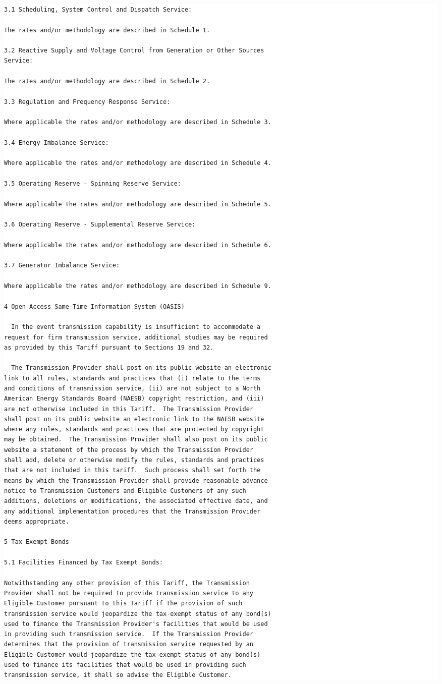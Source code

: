     3.1 Scheduling, System Control and Dispatch Service:  
  
    The rates and/or methodology are described in Schedule 1.  
  
    3.2 Reactive Supply and Voltage Control from Generation or Other Sources  
    Service:  
  
    The rates and/or methodology are described in Schedule 2.  
  
    3.3 Regulation and Frequency Response Service:  
  
    Where applicable the rates and/or methodology are described in Schedule 3.  
  
    3.4 Energy Imbalance Service:  
  
    Where applicable the rates and/or methodology are described in Schedule 4.  
  
    3.5 Operating Reserve - Spinning Reserve Service:  
  
    Where applicable the rates and/or methodology are described in Schedule 5.  
  
    3.6 Operating Reserve - Supplemental Reserve Service:  
  
    Where applicable the rates and/or methodology are described in Schedule 6.  
  
    3.7 Generator Imbalance Service:  
  
    Where applicable the rates and/or methodology are described in Schedule 9.  
  
    4 Open Access Same-Time Information System (OASIS)  
  
      In the event transmission capability is insufficient to accommodate a  
    request for firm transmission service, additional studies may be required  
    as provided by this Tariff pursuant to Sections 19 and 32.  
  
      The Transmission Provider shall post on its public website an electronic  
    link to all rules, standards and practices that (i) relate to the terms  
    and conditions of transmission service, (ii) are not subject to a North  
    American Energy Standards Board (NAESB) copyright restriction, and (iii)  
    are not otherwise included in this Tariff.  The Transmission Provider  
    shall post on its public website an electronic link to the NAESB website  
    where any rules, standards and practices that are protected by copyright  
    may be obtained.  The Transmission Provider shall also post on its public  
    website a statement of the process by which the Transmission Provider  
    shall add, delete or otherwise modify the rules, standards and practices  
    that are not included in this tariff.  Such process shall set forth the  
    means by which the Transmission Provider shall provide reasonable advance  
    notice to Transmission Customers and Eligible Customers of any such  
    additions, deletions or modifications, the associated effective date, and  
    any additional implementation procedures that the Transmission Provider  
    deems appropriate.  
  
    5 Tax Exempt Bonds  
  
    5.1 Facilities Financed by Tax Exempt Bonds:  
  
    Notwithstanding any other provision of this Tariff, the Transmission  
    Provider shall not be required to provide transmission service to any  
    Eligible Customer pursuant to this Tariff if the provision of such  
    transmission service would jeopardize the tax-exempt status of any bond(s)  
    used to finance the Transmission Provider's facilities that would be used  
    in providing such transmission service.  If the Transmission Provider  
    determines that the provision of transmission service requested by an  
    Eligible Customer would jeopardize the tax-exempt status of any bond(s)  
    used to finance its facilities that would be used in providing such  
    transmission service, it shall so advise the Eligible Customer.  
  